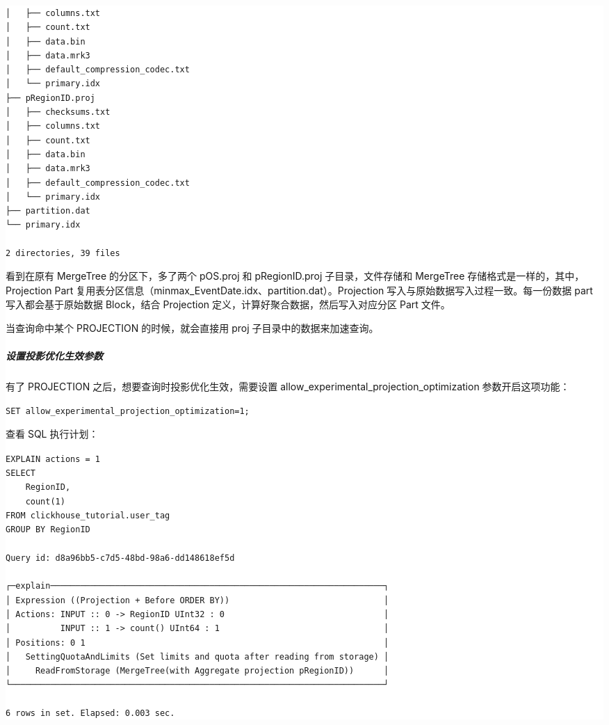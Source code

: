 ```
│   ├── columns.txt
│   ├── count.txt
│   ├── data.bin
│   ├── data.mrk3
│   ├── default_compression_codec.txt
│   └── primary.idx
├── pRegionID.proj
│   ├── checksums.txt
│   ├── columns.txt
│   ├── count.txt
│   ├── data.bin
│   ├── data.mrk3
│   ├── default_compression_codec.txt
│   └── primary.idx
├── partition.dat
└── primary.idx
 
2 directories, 39 files

```

看到在原有 MergeTree 的分区下，多了两个 pOS.proj 和 pRegionID.proj 子目录，文件存储和 MergeTree 存储格式是一样的，其中，Projection Part 复用表分区信息（minmax_EventDate.idx、partition.dat）。Projection 写入与原始数据写入过程一致。每一份数据 part 写入都会基于原始数据 Block，结合 Projection 定义，计算好聚合数据，然后写入对应分区 Part 文件。

当查询命中某个 PROJECTION 的时候，就会直接用 proj 子目录中的数据来加速查询。

##### **设置投影优化生效参数**

有了 PROJECTION 之后，想要查询时投影优化生效，需要设置 allow_experimental_projection_optimization 参数开启这项功能：

```
SET allow_experimental_projection_optimization=1;

```

查看 SQL 执行计划：

```
EXPLAIN actions = 1
SELECT
    RegionID,
    count(1)
FROM clickhouse_tutorial.user_tag
GROUP BY RegionID
 
Query id: d8a96bb5-c7d5-48bd-98a6-dd148618ef5d
 
┌─explain───────────────────────────────────────────────────────────────────┐
│ Expression ((Projection + Before ORDER BY))                               │
│ Actions: INPUT :: 0 -> RegionID UInt32 : 0                                │
│          INPUT :: 1 -> count() UInt64 : 1                                 │
│ Positions: 0 1                                                            │
│   SettingQuotaAndLimits (Set limits and quota after reading from storage) │
│     ReadFromStorage (MergeTree(with Aggregate projection pRegionID))      │
└───────────────────────────────────────────────────────────────────────────┘
 
6 rows in set. Elapsed: 0.003 sec.

```
